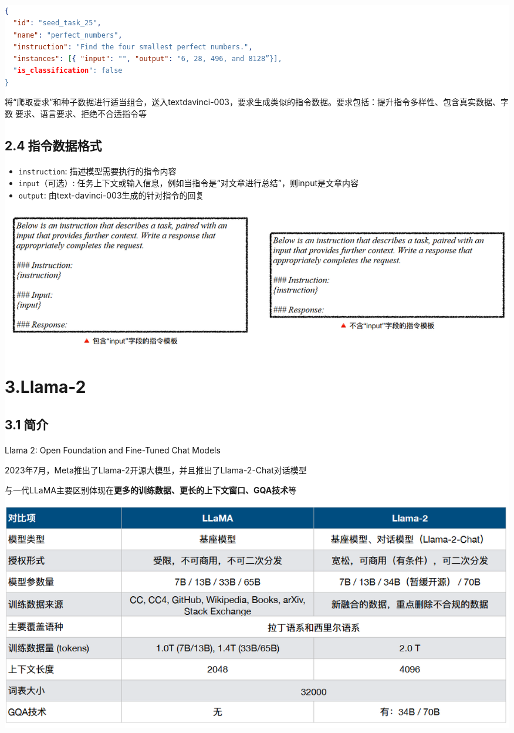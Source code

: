 ```json
{
  "id": "seed_task_25", 
  "name": "perfect_numbers", 
  "instruction": "Find the four smallest perfect numbers.", 
  "instances": [{ "input": "", "output": "6, 28, 496, and 8128”}], 
  "is_classification": false
}
```

将“爬取要求”和种子数据进行适当组合，送入textdavinci-003，要求生成类似的指令数据。要求包括：提升指令多样性、包含真实数据、字数 要求、语言要求、拒绝不合适指令等

## 2.4 指令数据格式

- `instruction`: 描述模型需要执行的指令内容
- `input`（可选）: 任务上下文或输入信息，例如当指令是“对文章进行总结”，则input是文章内容
- `output`: 由text-davinci-003生成的针对指令的回复

![](image/image_HL-FiPNnSG.png)

# 3.Llama-2

## 3.1 简介

Llama 2: Open Foundation and Fine-Tuned Chat Models&#x20;

2023年7月，Meta推出了Llama-2开源大模型，并且推出了Llama-2-Chat对话模型

与一代LLaMA主要区别体现在**更多的训练数据、更⻓的上下文窗口、GQA技术**等

![](image/image_XM9VQqYPki.png)
